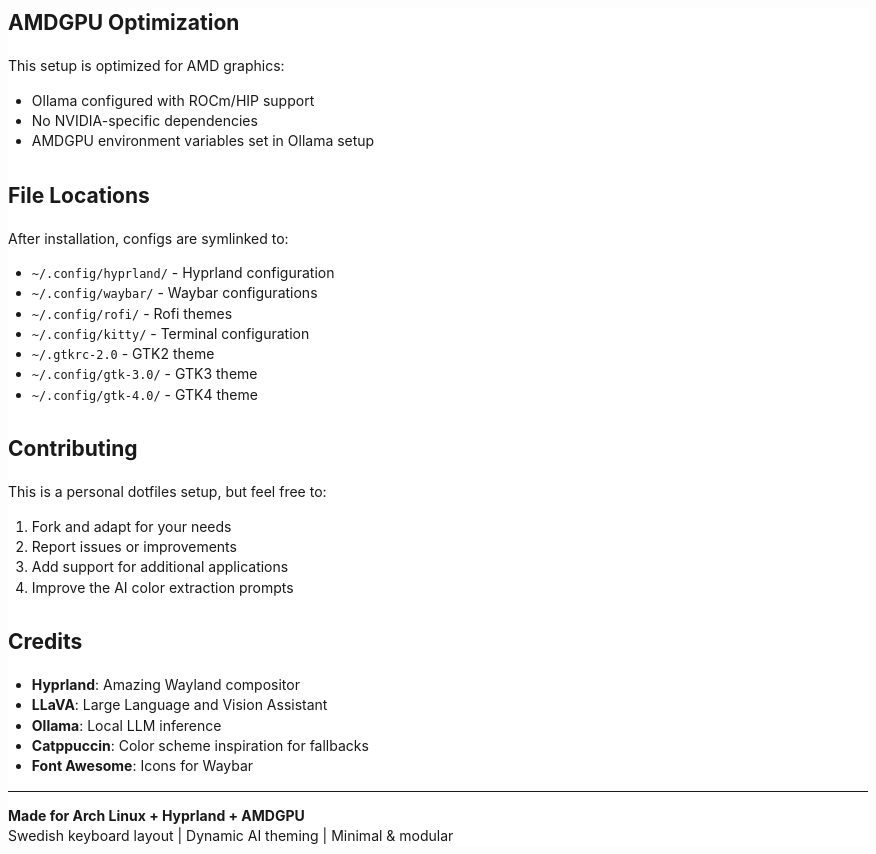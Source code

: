 ## AMDGPU Optimization

This setup is optimized for AMD graphics:

- Ollama configured with ROCm/HIP support
- No NVIDIA-specific dependencies
- AMDGPU environment variables set in Ollama setup

## File Locations

After installation, configs are symlinked to:

- `~/.config/hyprland/` - Hyprland configuration
- `~/.config/waybar/` - Waybar configurations  
- `~/.config/rofi/` - Rofi themes
- `~/.config/kitty/` - Terminal configuration
- `~/.gtkrc-2.0` - GTK2 theme
- `~/.config/gtk-3.0/` - GTK3 theme
- `~/.config/gtk-4.0/` - GTK4 theme

## Contributing

This is a personal dotfiles setup, but feel free to:

1. Fork and adapt for your needs
2. Report issues or improvements
3. Add support for additional applications
4. Improve the AI color extraction prompts

## Credits

- **Hyprland**: Amazing Wayland compositor
- **LLaVA**: Large Language and Vision Assistant  
- **Ollama**: Local LLM inference
- **Catppuccin**: Color scheme inspiration for fallbacks
- **Font Awesome**: Icons for Waybar

---

**Made for Arch Linux + Hyprland + AMDGPU**  
Swedish keyboard layout | Dynamic AI theming | Minimal & modular
